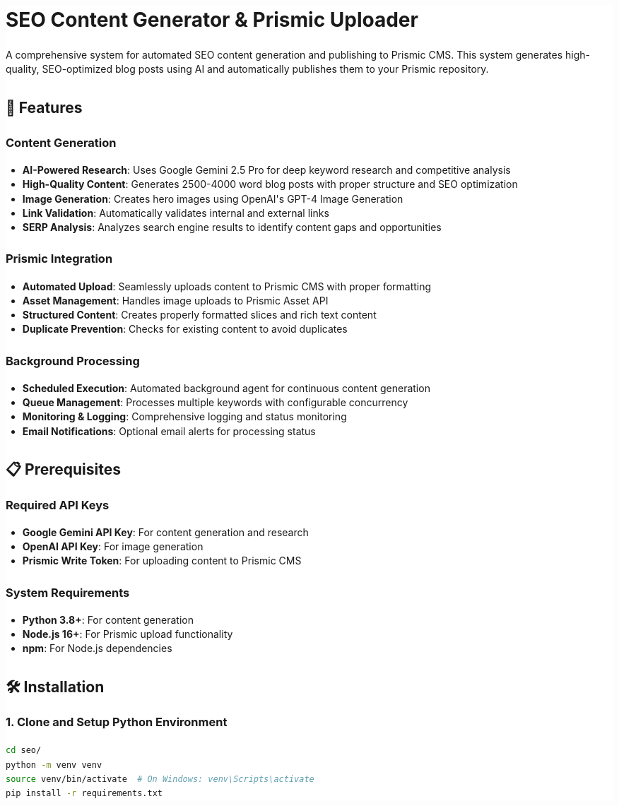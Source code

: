 # SEO Content Generator & Prismic Uploader

A comprehensive system for automated SEO content generation and publishing to Prismic CMS. This system generates high-quality, SEO-optimized blog posts using AI and automatically publishes them to your Prismic repository.

## 🚀 Features

### Content Generation
- **AI-Powered Research**: Uses Google Gemini 2.5 Pro for deep keyword research and competitive analysis
- **High-Quality Content**: Generates 2500-4000 word blog posts with proper structure and SEO optimization
- **Image Generation**: Creates hero images using OpenAI's GPT-4 Image Generation
- **Link Validation**: Automatically validates internal and external links
- **SERP Analysis**: Analyzes search engine results to identify content gaps and opportunities

### Prismic Integration
- **Automated Upload**: Seamlessly uploads content to Prismic CMS with proper formatting
- **Asset Management**: Handles image uploads to Prismic Asset API
- **Structured Content**: Creates properly formatted slices and rich text content
- **Duplicate Prevention**: Checks for existing content to avoid duplicates

### Background Processing
- **Scheduled Execution**: Automated background agent for continuous content generation
- **Queue Management**: Processes multiple keywords with configurable concurrency
- **Monitoring & Logging**: Comprehensive logging and status monitoring
- **Email Notifications**: Optional email alerts for processing status

## 📋 Prerequisites

### Required API Keys
- **Google Gemini API Key**: For content generation and research
- **OpenAI API Key**: For image generation
- **Prismic Write Token**: For uploading content to Prismic CMS

### System Requirements
- **Python 3.8+**: For content generation
- **Node.js 16+**: For Prismic upload functionality
- **npm**: For Node.js dependencies

## 🛠️ Installation

### 1. Clone and Setup Python Environment

```bash
cd seo/
python -m venv venv
source venv/bin/activate  # On Windows: venv\Scripts\activate
pip install -r requirements.txt
```
